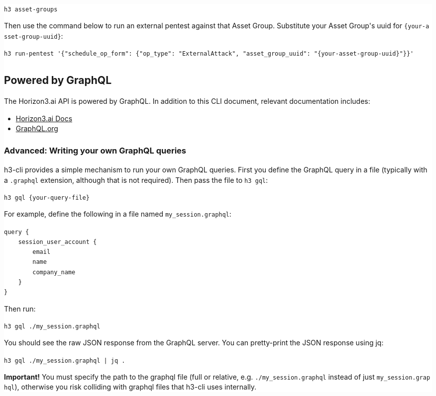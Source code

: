 ```shell
h3 asset-groups
```

Then use the command below to run an external pentest against that Asset Group.  Substitute your Asset Group's uuid for `{your-asset-group-uuid}`:

```shell
h3 run-pentest '{"schedule_op_form": {"op_type": "ExternalAttack", "asset_group_uuid": "{your-asset-group-uuid}"}}' 
```



## Powered by GraphQL

The Horizon3.ai API is powered by GraphQL.  In addition to this CLI document, relevant documentation includes:

- [Horizon3.ai Docs](https://docs.horizon3ai.com/)
- [GraphQL.org](https://graphql.org/)


### Advanced: Writing your own GraphQL queries

h3-cli provides a simple mechanism to run your own GraphQL queries.  First you define the 
GraphQL query in a file (typically with a `.graphql` extension, although that is not required).
Then pass the file to `h3 gql`:

```shell
h3 gql {your-query-file}
```

For example, define the following in a file named `my_session.graphql`:

```
query {
    session_user_account {
        email
        name
        company_name
    }
}
```

Then run:

```shell
h3 gql ./my_session.graphql
```

You should see the raw JSON response from the GraphQL server.  You can pretty-print the JSON response using jq:

```shell
h3 gql ./my_session.graphql | jq .
```

**Important!** You must specify the path to the graphql file (full or relative, e.g. `./my_session.graphql` instead of just `my_session.graphql`),
otherwise you risk colliding with graphql files that h3-cli uses internally.
